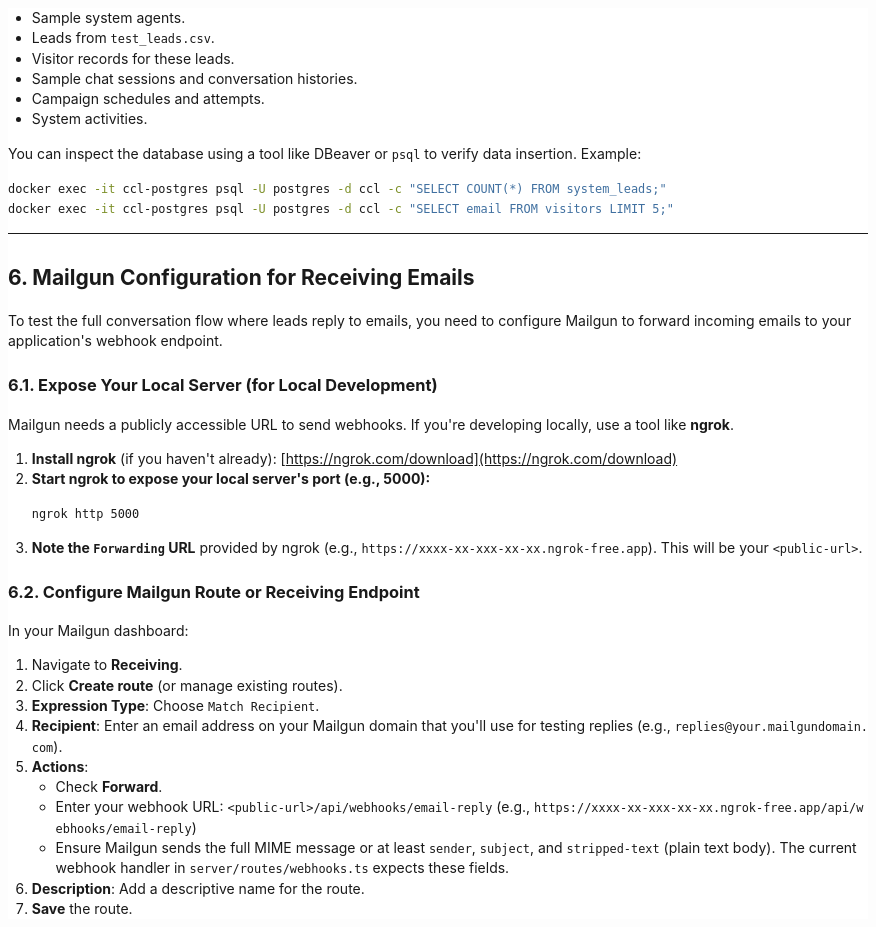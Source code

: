 - Sample system agents.
- Leads from `test_leads.csv`.
- Visitor records for these leads.
- Sample chat sessions and conversation histories.
- Campaign schedules and attempts.
- System activities.

You can inspect the database using a tool like DBeaver or `psql` to verify data
insertion. Example:

```bash
docker exec -it ccl-postgres psql -U postgres -d ccl -c "SELECT COUNT(*) FROM system_leads;"
docker exec -it ccl-postgres psql -U postgres -d ccl -c "SELECT email FROM visitors LIMIT 5;"
```

---

## 6. Mailgun Configuration for Receiving Emails

To test the full conversation flow where leads reply to emails, you need to
configure Mailgun to forward incoming emails to your application's webhook
endpoint.

### 6.1. Expose Your Local Server (for Local Development)

Mailgun needs a publicly accessible URL to send webhooks. If you're developing
locally, use a tool like **ngrok**.

1.  **Install ngrok** (if you haven't already):
    [https://ngrok.com/download](https://ngrok.com/download)
2.  **Start ngrok to expose your local server's port (e.g., 5000):**
    ```bash
    ngrok http 5000
    ```
3.  **Note the `Forwarding` URL** provided by ngrok (e.g.,
    `https://xxxx-xx-xxx-xx-xx.ngrok-free.app`). This will be your
    `<public-url>`.

### 6.2. Configure Mailgun Route or Receiving Endpoint

In your Mailgun dashboard:

1.  Navigate to **Receiving**.
2.  Click **Create route** (or manage existing routes).
3.  **Expression Type**: Choose `Match Recipient`.
4.  **Recipient**: Enter an email address on your Mailgun domain that you'll use
    for testing replies (e.g., `replies@your.mailgundomain.com`).
5.  **Actions**:
    - Check **Forward**.
    - Enter your webhook URL: `<public-url>/api/webhooks/email-reply` (e.g.,
      `https://xxxx-xx-xxx-xx-xx.ngrok-free.app/api/webhooks/email-reply`)
    - Ensure Mailgun sends the full MIME message or at least `sender`,
      `subject`, and `stripped-text` (plain text body). The current webhook
      handler in `server/routes/webhooks.ts` expects these fields.
6.  **Description**: Add a descriptive name for the route.
7.  **Save** the route.
